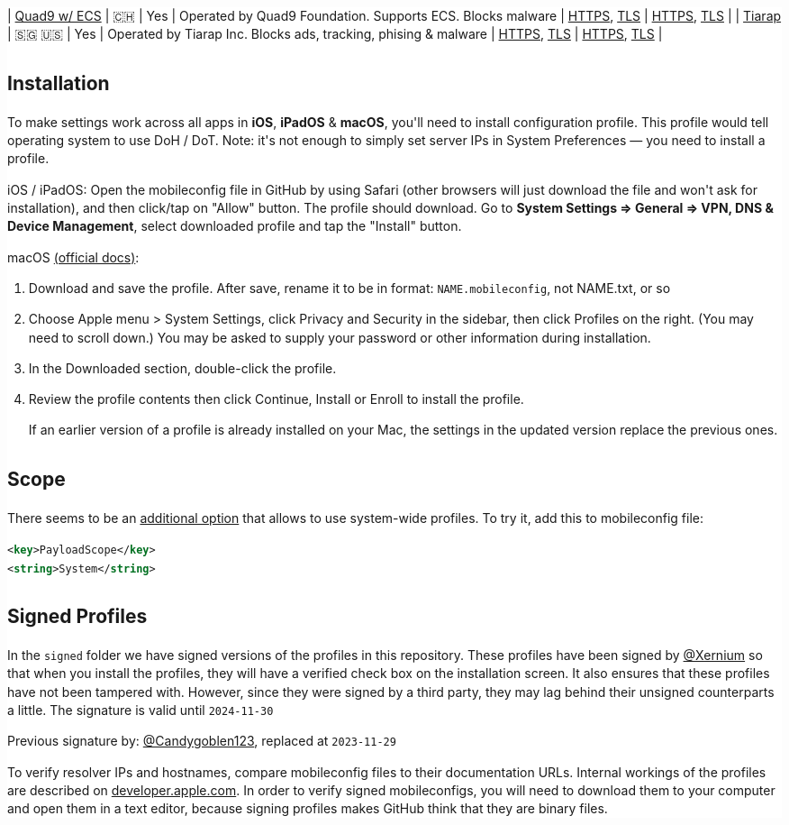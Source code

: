 | [Quad9 w/ ECS][quad9]                                | 🇨🇭     | Yes        | Operated by Quad9 Foundation. Supports ECS. Blocks malware                                                | [HTTPS][quad9-ecs-profile-https-signed], [TLS][quad9-ecs-profile-tls-signed]                                 | [HTTPS][quad9-ecs-profile-https], [TLS][quad9-ecs-profile-tls]                                 |
| [Tiarap][tiarap]                                     | 🇸🇬 🇺🇸  | Yes        | Operated by Tiarap Inc. Blocks ads, tracking, phising & malware                                           | [HTTPS][tiarap-profile-https-signed], [TLS][tiarap-profile-tls-signed]                                       | [HTTPS][tiarap-profile-https], [TLS][tiarap-profile-tls]                                       |

## Installation

To make settings work across all apps in **iOS**, **iPadOS** & **macOS**, you'll need to install configuration profile. This profile would tell operating system to use DoH / DoT. Note: it's not enough to simply set server IPs in System Preferences — you need to install a profile.

iOS / iPadOS: Open the mobileconfig file in GitHub by using Safari (other browsers will just download the file and won't ask for installation), and then click/tap on "Allow" button. The profile should download. Go to **System Settings => General => VPN, DNS & Device Management**, select downloaded profile and tap the "Install" button.

macOS [(official docs)](https://support.apple.com/guide/mac-help/mh35561/):

1. Download and save the profile. After save, rename it to be in format: `NAME.mobileconfig`, not NAME.txt, or so
2. Choose Apple menu > System Settings, click Privacy and Security in the sidebar, then click Profiles on the right. (You may need to scroll down.)
   You may be asked to supply your password or other information during installation.
3. In the Downloaded section, double-click the profile.
4. Review the profile contents then click Continue, Install or Enroll to install the profile.

   If an earlier version of a profile is already installed on your Mac, the settings in the updated version replace the previous ones.

## Scope

There seems to be an [additional option](https://github.com/paulmillr/encrypted-dns/issues/22) that allows to use system-wide profiles. To try it, add this to mobileconfig file:

```xml
<key>PayloadScope</key>
<string>System</string>
```

## Signed Profiles

In the `signed` folder we have signed versions of the profiles in this repository. These profiles have been signed by [@Xernium](https://github.com/Xernium) so that when you install the profiles, 
they will have a verified check box on the installation screen. It also ensures that these profiles have not been tampered with. However, since they were signed by a third party, they may lag behind their unsigned counterparts a little.
The signature is valid until `2024-11-30`

Previous signature by:
[@Candygoblen123](https://github.com/Candygoblen123), replaced at `2023-11-29`

[comment]: <> (We recommend that you install a signed profile instead of an unsigned profile because it ensures that it was not modified while it was downloading.)

To verify resolver IPs and hostnames, compare mobileconfig files to their documentation URLs. Internal workings of the profiles are described on [developer.apple.com](https://developer.apple.com/documentation/devicemanagement/dnssettings). In order to verify signed mobileconfigs, you will need to download them to your computer and open them in a text editor, because signing profiles makes GitHub think that they are binary files.


[360-dns]: https://sdns.360.net/dnsPublic.html
[360-dns-profile-https]: https://github.com/paulmillr/encrypted-dns/raw/master/profiles/360-https.mobileconfig
[adguard-dns-default]: https://adguard-dns.io/kb/general/dns-providers/#default
[adguard-dns-default-profile-https]: https://github.com/paulmillr/encrypted-dns/raw/master/profiles/adguard-default-https.mobileconfig
[adguard-dns-default-profile-tls]: https://github.com/paulmillr/encrypted-dns/raw/master/profiles/adguard-default-tls.mobileconfig
[adguard-dns-family]: https://adguard-dns.io/kb/general/dns-providers/#family-protection
[HumedYusi-profile-https]: https://github.com/hmd78/encrypted-dns/blob/master/profiles/adguard-family-https.mobileconfig
[adguard-dns-family-profile-tls]: https://github.com/paulmillr/encrypted-dns/raw/master/profiles/adguard-family-tls.mobileconfig
[adguard-dns-unfiltered]: https://adguard-dns.io/kb/general/dns-providers/#non-filtering
[adguard-dns-unfiltered-profile-https]: https://github.com/paulmillr/encrypted-dns/raw/master/profiles/adguard-nofilter-https.mobileconfig
[adguard-dns-unfiltered-profile-tls]: https://github.com/paulmillr/encrypted-dns/raw/master/profiles/adguard-nofilter-tls.mobileconfig
[alekberg-dns]: https://alekberg.net
[alekberg-dns-profile-https]: https://github.com/paulmillr/encrypted-dns/raw/master/profiles/alekberg-https.mobileconfig
[aliyun-dns]: https://www.alidns.com/
[aliyun-dns-profile-https]: https://github.com/paulmillr/encrypted-dns/raw/master/profiles/alibaba-https.mobileconfig
[aliyun-dns-profile-tls]: https://github.com/paulmillr/encrypted-dns/raw/master/profiles/alibaba-tls.mobileconfig
[blahdns]: https://blahdns.com/
[blahdns-cdn-filtered-profile-https]: https://github.com/paulmillr/encrypted-dns/raw/master/profiles/blahdns-cdn-adblock-doh1.mobileconfig
[blahdns-cdn-unfiltered-profile-https]: https://github.com/paulmillr/encrypted-dns/raw/master/profiles/blahdns-cdn-unfiltered-doh1.mobileconfig
[blahdns-finland-profile-https]: https://github.com/paulmillr/encrypted-dns/raw/master/profiles/blahdns-finland-doh.mobileconfig
[blahdns-germany-profile-https]: https://github.com/paulmillr/encrypted-dns/raw/master/profiles/blahdns-germany-doh.mobileconfig
[blahdns-japan-profile-https]: https://github.com/paulmillr/encrypted-dns/raw/master/profiles/blahdns-japan-doh.mobileconfig
[blahdns-singapore-profile-https]: https://github.com/paulmillr/encrypted-dns/raw/master/profiles/blahdns-singapore-doh.mobileconfig
[blahdns-switzerland-profile-tls]: https://github.com/paulmillr/encrypted-dns/raw/master/profiles/blahdns-switzerland-dot.mobileconfig
[canadian-shield]: https://www.cira.ca/cybersecurity-services/canadian-shield/configure/summary-cira-canadian-shield-dns-resolver-addresses
[canadian-shield-private-profile-https]: https://github.com/paulmillr/encrypted-dns/raw/master/profiles/canadianshield-private-https.mobileconfig
[canadian-shield-private-profile-tls]: https://github.com/paulmillr/encrypted-dns/raw/master/profiles/canadianshield-private-tls.mobileconfig
[canadian-shield-protected-profile-https]: https://github.com/paulmillr/encrypted-dns/raw/master/profiles/canadianshield-protected-https.mobileconfig
[canadian-shield-protected-profile-tls]: https://github.com/paulmillr/encrypted-dns/raw/master/profiles/canadianshield-protected-tls.mobileconfig
[canadian-shield-family-profile-https]: https://github.com/paulmillr/encrypted-dns/raw/master/profiles/canadianshield-family-https.mobileconfig
[canadian-shield-family-profile-tls]: https://github.com/paulmillr/encrypted-dns/raw/master/profiles/canadianshield-family-tls.mobileconfig
[cloudflare-dns]: https://developers.cloudflare.com/1.1.1.1/encryption/
[cloudflare-dns-profile-https]: https://github.com/paulmillr/encrypted-dns/raw/master/profiles/cloudflare-https.mobileconfig
[cloudflare-dns-profile-tls]: https://github.com/paulmillr/encrypted-dns/raw/master/profiles/cloudflare-tls.mobileconfig
[cloudflare-dns-family]: https://developers.cloudflare.com/1.1.1.1/setup/#1111-for-families
[cloudflare-dns-security-profile-https]: https://github.com/paulmillr/encrypted-dns/raw/master/profiles/cloudflare-malware-https.mobileconfig
[cloudflare-dns-family-profile-https]: https://github.com/paulmillr/encrypted-dns/raw/master/profiles/cloudflare-family-https.mobileconfig
[dnspod-dns]: https://www.dnspod.com/products/public.dns
[dnspod-dns-profile-https]: https://github.com/paulmillr/encrypted-dns/raw/master/profiles/dnspod-https.mobileconfig
[dnspod-dns-profile-tls]: https://github.com/paulmillr/encrypted-dns/raw/master/profiles/dnspod-tls.mobileconfig
[google-dns]: https://developers.google.com/speed/public-dns/docs/secure-transports
[google-dns-profile-https]: https://github.com/paulmillr/encrypted-dns/raw/master/profiles/google-https.mobileconfig
[google-dns-profile-tls]: https://github.com/paulmillr/encrypted-dns/raw/master/profiles/google-tls.mobileconfig
[keweondns]: https://forum.xda-developers.com/t/keweondns-info-facts-and-what-is-keweon-actually.4576651/
[keweondns-profile-https]: https://github.com/paulmillr/encrypted-dns/raw/master/profiles/keweondns-doh.mobileconfig
[keweondns-profile-tls]: https://github.com/paulmillr/encrypted-dns/raw/master/profiles/keweondns-dot.mobileconfig
[mullvad-dns]: https://mullvad.net/help/dns-over-https-and-dns-over-tls/
[mullvad-dns-profile-https]: https://github.com/paulmillr/encrypted-dns/raw/master/profiles/mullvad-doh.mobileconfig
[mullvad-dns-adblock-profile-https]: https://github.com/paulmillr/encrypted-dns/raw/master/profiles/mullvad-adblock-doh.mobileconfig
[opendns]: https://support.opendns.com/hc/articles/360038086532
[opendns-standard-profile-https]: https://github.com/paulmillr/encrypted-dns/raw/master/profiles/opendns-https.mobileconfig
[opendns-familyshield-profile-https]: https://github.com/paulmillr/encrypted-dns/raw/master/profiles/opendns-family-https.mobileconfig
[quad9]: https://www.quad9.net/news/blog/doh-with-quad9-dns-servers/
[quad9-profile-https]: https://github.com/paulmillr/encrypted-dns/raw/master/profiles/quad9-https.mobileconfig
[quad9-profile-tls]: https://github.com/paulmillr/encrypted-dns/raw/master/profiles/quad9-tls.mobileconfig
[quad9-ecs-profile-https]: https://github.com/paulmillr/encrypted-dns/raw/master/profiles/quad9-ECS-https.mobileconfig
[quad9-ecs-profile-tls]: https://github.com/paulmillr/encrypted-dns/raw/master/profiles/quad9-ECS-tls.mobileconfig
[tiarap]: https://doh.tiar.app
[tiarap-profile-https]: https://github.com/paulmillr/encrypted-dns/raw/master/profiles/tiarapp-https.mobileconfig
[tiarap-profile-tls]: https://github.com/paulmillr/encrypted-dns/raw/master/profiles/tiarapp-tls.mobileconfig
[360-dns-profile-https-signed]: https://github.com/paulmillr/encrypted-dns/raw/master/signed/360-https.mobileconfig
[adguard-dns-default-profile-https-signed]: https://github.com/paulmillr/encrypted-dns/raw/master/signed/adguard-default-https.mobileconfig
[adguard-dns-default-profile-tls-signed]: https://github.com/paulmillr/encrypted-dns/raw/master/signed/adguard-default-tls.mobileconfig
[adguard-dns-family-profile-https-signed]: https://github.com/paulmillr/encrypted-dns/raw/master/signed/adguard-family-https.mobileconfig
[adguard-dns-family-profile-tls-signed]: https://github.com/paulmillr/encrypted-dns/raw/master/signed/adguard-family-tls.mobileconfig
[adguard-dns-unfiltered-profile-https-signed]: https://github.com/paulmillr/encrypted-dns/raw/master/signed/adguard-nofilter-https.mobileconfig
[adguard-dns-unfiltered-profile-tls-signed]: https://github.com/paulmillr/encrypted-dns/raw/master/signed/adguard-nofilter-tls.mobileconfig
[alekberg-dns-profile-https-signed]: https://github.com/paulmillr/encrypted-dns/raw/master/signed/alekberg-https.mobileconfig
[aliyun-dns-profile-https-signed]: https://github.com/paulmillr/encrypted-dns/raw/master/signed/alibaba-https.mobileconfig
[aliyun-dns-profile-tls-signed]: https://github.com/paulmillr/encrypted-dns/raw/master/signed/alibaba-tls.mobileconfig
[blahdns-cdn-filtered-profile-https-signed]: https://github.com/paulmillr/encrypted-dns/raw/master/signed/blahdns-cdn-adblock-doh1.mobileconfig
[blahdns-cdn-unfiltered-profile-https-signed]: https://github.com/paulmillr/encrypted-dns/raw/master/signed/blahdns-cdn-unfiltered-doh1.mobileconfig
[blahdns-finland-profile-https-signed]: https://github.com/paulmillr/encrypted-dns/raw/master/signed/blahdns-finland-doh.mobileconfig
[blahdns-germany-profile-https-signed]: https://github.com/paulmillr/encrypted-dns/raw/master/signed/blahdns-germany-doh.mobileconfig
[blahdns-japan-profile-https-signed]: https://github.com/paulmillr/encrypted-dns/raw/master/signed/blahdns-japan-doh.mobileconfig
[blahdns-singapore-profile-https-signed]: https://github.com/paulmillr/encrypted-dns/raw/master/signed/blahdns-singapore-doh.mobileconfig
[blahdns-switzerland-profile-tls-signed]: https://github.com/paulmillr/encrypted-dns/raw/master/signed/blahdns-switzerland-dot.mobileconfig
[canadian-shield-private-profile-https-signed]: https://github.com/paulmillr/encrypted-dns/raw/master/signed/canadianshield-private-https.mobileconfig
[canadian-shield-private-profile-tls-signed]: https://github.com/paulmillr/encrypted-dns/raw/master/signed/canadianshield-private-tls.mobileconfig
[canadian-shield-protected-profile-https-signed]: https://github.com/paulmillr/encrypted-dns/raw/master/signed/canadianshield-protected-https.mobileconfig
[canadian-shield-protected-profile-tls-signed]: https://github.com/paulmillr/encrypted-dns/raw/master/signed/canadianshield-protected-tls.mobileconfig
[canadian-shield-family-profile-https-signed]: https://github.com/paulmillr/encrypted-dns/raw/master/signed/canadianshield-family-https.mobileconfig
[canadian-shield-family-profile-tls-signed]: https://github.com/paulmillr/encrypted-dns/raw/master/signed/canadianshield-family-tls.mobileconfig
[cloudflare-dns-profile-https-signed]: https://github.com/paulmillr/encrypted-dns/raw/master/signed/cloudflare-https.mobileconfig
[cloudflare-dns-profile-tls-signed]: https://github.com/paulmillr/encrypted-dns/raw/master/signed/cloudflare-tls.mobileconfig
[cloudflare-dns-security-profile-https-signed]: https://github.com/paulmillr/encrypted-dns/raw/master/signed/cloudflare-malware-https.mobileconfig
[cloudflare-dns-family-profile-https-signed]: https://github.com/paulmillr/encrypted-dns/raw/master/signed/cloudflare-family-https.mobileconfig
[dnspod-dns-profile-https-signed]: https://github.com/paulmillr/encrypted-dns/raw/master/signed/dnspod-https.mobileconfig
[dnspod-dns-profile-tls-signed]: https://github.com/paulmillr/encrypted-dns/raw/master/signed/dnspod-tls.mobileconfig
[google-dns-profile-https-signed]: https://github.com/paulmillr/encrypted-dns/raw/master/signed/google-https.mobileconfig
[google-dns-profile-tls-signed]: https://github.com/paulmillr/encrypted-dns/raw/master/signed/google-tls.mobileconfig
[keweondns-profile-https-signed]: https://github.com/paulmillr/encrypted-dns/raw/master/signed/keweondns-doh.mobileconfig
[keweondns-profile-tls-signed]: https://github.com/paulmillr/encrypted-dns/raw/master/signed/keweondns-dot.mobileconfig
[mullvad-dns-profile-https-signed]: https://github.com/paulmillr/encrypted-dns/raw/master/signed/mullvad-doh.mobileconfig
[mullvad-dns-adblock-profile-https-signed]: https://github.com/paulmillr/encrypted-dns/raw/master/signed/mullvad-adblock-doh.mobileconfig
[opendns-standard-profile-https-signed]: https://github.com/paulmillr/encrypted-dns/raw/master/signed/opendns-https.mobileconfig
[opendns-familyshield-profile-https-signed]: https://github.com/paulmillr/encrypted-dns/raw/master/signed/opendns-family-https.mobileconfig
[quad9-profile-https-signed]: https://github.com/paulmillr/encrypted-dns/raw/master/signed/quad9-https.mobileconfig
[quad9-profile-tls-signed]: https://github.com/paulmillr/encrypted-dns/raw/master/signed/quad9-tls.mobileconfig
[quad9-ecs-profile-https-signed]: https://github.com/paulmillr/encrypted-dns/raw/master/signed/quad9-ECS-https.mobileconfig
[quad9-ecs-profile-tls-signed]: https://github.com/paulmillr/encrypted-dns/raw/master/signed/quad9-ECS-tls.mobileconfig
[tiarap-profile-https-signed]: https://github.com/paulmillr/encrypted-dns/raw/master/signed/tiarapp-https.mobileconfig
[tiarap-profile-tls-signed]: https://github.com/paulmillr/encrypted-dns/raw/master/signed/tiarapp-tls.mobileconfig